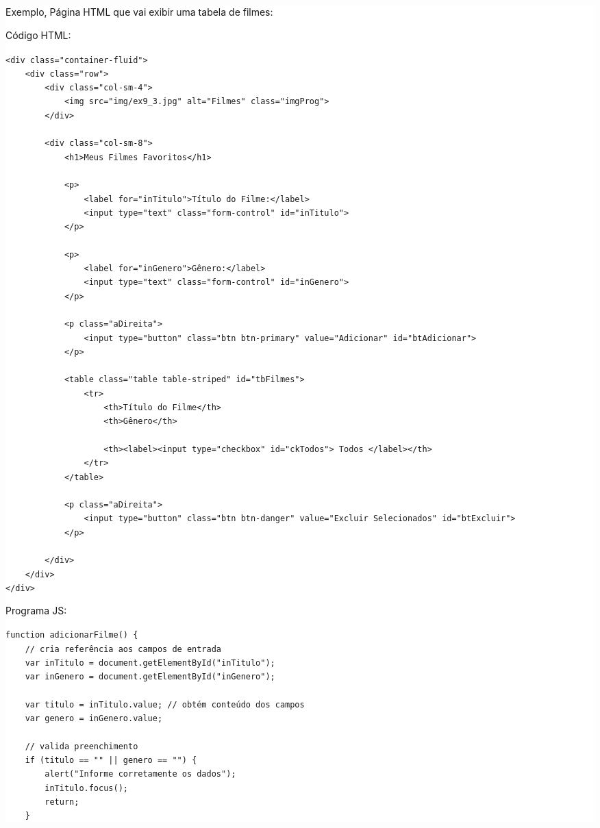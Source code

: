 Exemplo, Página HTML que vai exibir uma tabela de filmes:

Código HTML:


    <div class="container-fluid">
        <div class="row">
            <div class="col-sm-4">
                <img src="img/ex9_3.jpg" alt="Filmes" class="imgProg">
            </div>

            <div class="col-sm-8">
                <h1>Meus Filmes Favoritos</h1>

                <p>
                    <label for="inTitulo">Título do Filme:</label>
                    <input type="text" class="form-control" id="inTitulo">
                </p>

                <p>
                    <label for="inGenero">Gênero:</label>
                    <input type="text" class="form-control" id="inGenero">
                </p>

                <p class="aDireita">
                    <input type="button" class="btn btn-primary" value="Adicionar" id="btAdicionar">
                </p>

                <table class="table table-striped" id="tbFilmes">
                    <tr>
                        <th>Título do Filme</th>
                        <th>Gênero</th>
                        
                        <th><label><input type="checkbox" id="ckTodos"> Todos </label></th>
                    </tr>
                </table>

                <p class="aDireita">
                    <input type="button" class="btn btn-danger" value="Excluir Selecionados" id="btExcluir">
                </p>

            </div>
        </div>
    </div>

Programa JS:

    function adicionarFilme() {
        // cria referência aos campos de entrada
        var inTitulo = document.getElementById("inTitulo");
        var inGenero = document.getElementById("inGenero");

        var titulo = inTitulo.value; // obtém conteúdo dos campos
        var genero = inGenero.value;

        // valida preenchimento
        if (titulo == "" || genero == "") {
            alert("Informe corretamente os dados");
            inTitulo.focus();
            return;
        }
